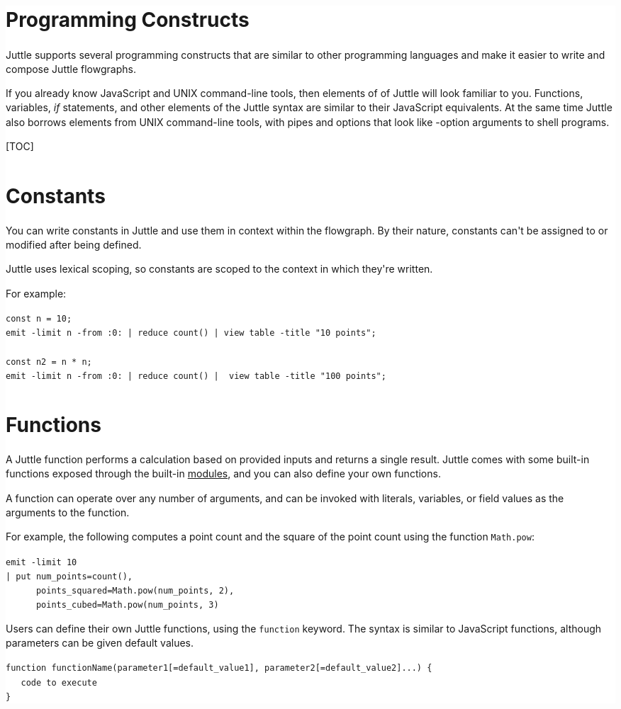 Programming Constructs
======================

Juttle supports several programming constructs that are similar to other programming languages and make it easier to write and compose Juttle flowgraphs.

If you already know JavaScript and UNIX command-line tools, then elements of of Juttle will look familiar to you. Functions, variables, *if* statements, and other elements of the Juttle syntax are similar to their JavaScript equivalents.
At the same time Juttle also borrows elements from UNIX command-line tools, with pipes and options that look like -option arguments to shell programs.

[TOC]

Constants
=========

You can write constants in Juttle and use them in context within the flowgraph. By their nature, constants can't be assigned to or modified after being defined.

Juttle uses lexical scoping, so constants are scoped to the context in which
they're written.

For example:

```juttle
const n = 10;
emit -limit n -from :0: | reduce count() | view table -title "10 points";

const n2 = n * n;
emit -limit n -from :0: | reduce count() |  view table -title "100 points";
```

Functions
=========

A Juttle function performs a calculation based on provided inputs and returns a
single result. Juttle comes with some built-in functions exposed through the built-in [modules](../modules/index.md), and you can also define your own functions.

A function can operate over any number of arguments, and can be invoked
with literals, variables, or field values as the arguments to the function.

For example, the following computes a point count and the square of the point count using the function `Math.pow`:

```juttle
emit -limit 10
| put num_points=count(),
      points_squared=Math.pow(num_points, 2),
      points_cubed=Math.pow(num_points, 3)
```

Users can define their own Juttle functions, using the `function` keyword. The syntax is similar to JavaScript functions, although parameters can be given default values.

```
function functionName(parameter1[=default_value1], parameter2[=default_value2]...) {
   code to execute
}
```
